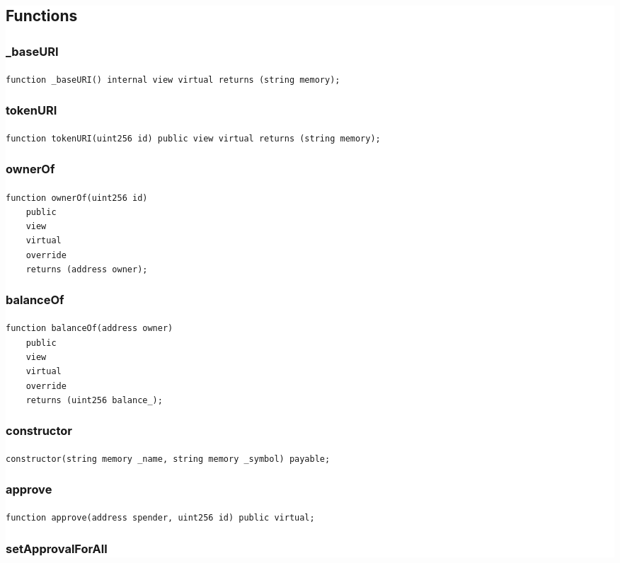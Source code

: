 
## Functions
### _baseURI


```solidity
function _baseURI() internal view virtual returns (string memory);
```

### tokenURI


```solidity
function tokenURI(uint256 id) public view virtual returns (string memory);
```

### ownerOf


```solidity
function ownerOf(uint256 id)
    public
    view
    virtual
    override
    returns (address owner);
```

### balanceOf


```solidity
function balanceOf(address owner)
    public
    view
    virtual
    override
    returns (uint256 balance_);
```

### constructor


```solidity
constructor(string memory _name, string memory _symbol) payable;
```

### approve


```solidity
function approve(address spender, uint256 id) public virtual;
```

### setApprovalForAll
